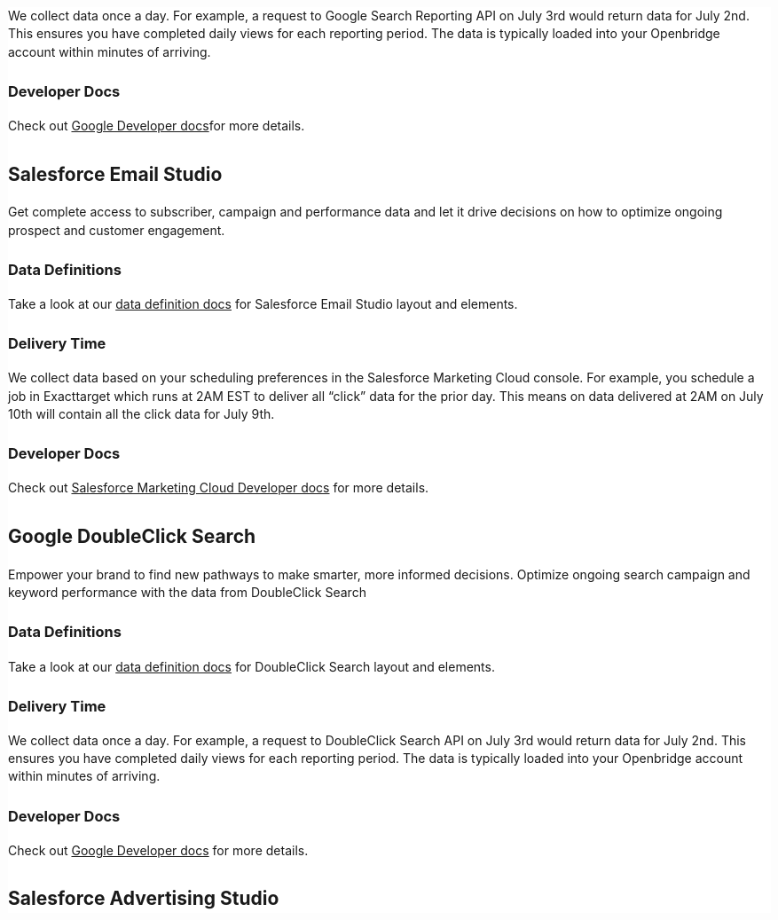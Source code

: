 We collect data once a day. For example, a request to Google Search Reporting API on July 3rd would return data for July 2nd. This ensures you have completed daily views for each reporting period. The data is typically loaded into your Openbridge account within minutes of arriving.

### Developer Docs

Check out [Google Developer docs](https://developers.google.com/adwords/api/docs/guides/start?hl=en)for more details.

## Salesforce Email Studio

Get complete access to subscriber, campaign and performance data and let it drive decisions on how to optimize ongoing prospect and customer engagement.

### Data Definitions

Take a look at our [data definition docs](https://docs.google.com/spreadsheets/d/1loiJDq7xxKET7vTeS7E_eOf3R_FiV4S9pxbdDuCdBDI/edit?usp=sharing) for Salesforce Email Studio layout and elements.

### Delivery Time

We collect data based on your scheduling preferences in the Salesforce Marketing Cloud console. For example, you schedule a job in Exacttarget which runs at 2AM EST to deliver all “click” data for the prior day. This means on data delivered at 2AM on July 10th will contain all the click data for July 9th.

### Developer Docs

Check out [Salesforce Marketing Cloud Developer docs](https://help.marketingcloud.com/en-US/technical_library/web_service_guide/getting_started_developers_and_the_exacttarget_api/) for more details.

## Google DoubleClick Search

Empower your brand to find new pathways to make smarter, more informed decisions. Optimize ongoing search campaign and keyword performance with the data from DoubleClick Search

### Data Definitions

Take a look at our [data definition docs](https://docs.google.com/spreadsheets/d/1MJgLmMfEQxVP90L2DyZJQTTR8tsWxatn0qayfxjfhIA/edit?usp=sharing) for DoubleClick Search layout and elements.

### Delivery Time

We collect data once a day. For example, a request to DoubleClick Search API on July 3rd would return data for July 2nd. This ensures you have completed daily views for each reporting period. The data is typically loaded into your Openbridge account within minutes of arriving.

### Developer Docs

Check out [Google Developer docs](https://developers.google.com/doubleclick-search/?hl=en) for more details.

## Salesforce Advertising Studio
